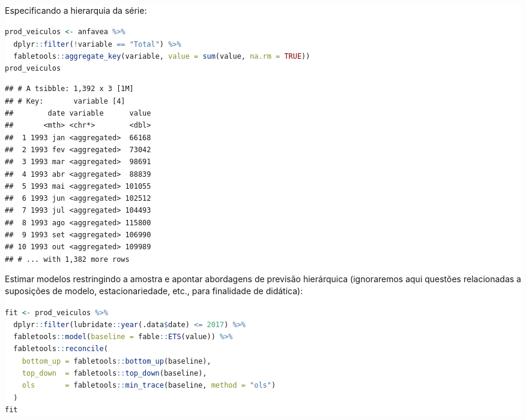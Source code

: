 Especificando a hierarquia da série:

``` r
prod_veiculos <- anfavea %>%
  dplyr::filter(!variable == "Total") %>%
  fabletools::aggregate_key(variable, value = sum(value, na.rm = TRUE))
prod_veiculos
```

    ## # A tsibble: 1,392 x 3 [1M]
    ## # Key:       variable [4]
    ##        date variable      value
    ##       <mth> <chr*>        <dbl>
    ##  1 1993 jan <aggregated>  66168
    ##  2 1993 fev <aggregated>  73042
    ##  3 1993 mar <aggregated>  98691
    ##  4 1993 abr <aggregated>  88839
    ##  5 1993 mai <aggregated> 101055
    ##  6 1993 jun <aggregated> 102512
    ##  7 1993 jul <aggregated> 104493
    ##  8 1993 ago <aggregated> 115800
    ##  9 1993 set <aggregated> 106990
    ## 10 1993 out <aggregated> 109989
    ## # ... with 1,382 more rows

Estimar modelos restringindo a amostra e apontar abordagens de previsão
hierárquica (ignoraremos aqui questões relacionadas a suposições de
modelo, estacionariedade, etc., para finalidade de didática):

``` r
fit <- prod_veiculos %>%
  dplyr::filter(lubridate::year(.data$date) <= 2017) %>%
  fabletools::model(baseline = fable::ETS(value)) %>%
  fabletools::reconcile(
    bottom_up = fabletools::bottom_up(baseline),
    top_down  = fabletools::top_down(baseline),
    ols       = fabletools::min_trace(baseline, method = "ols")
  )
fit
```
